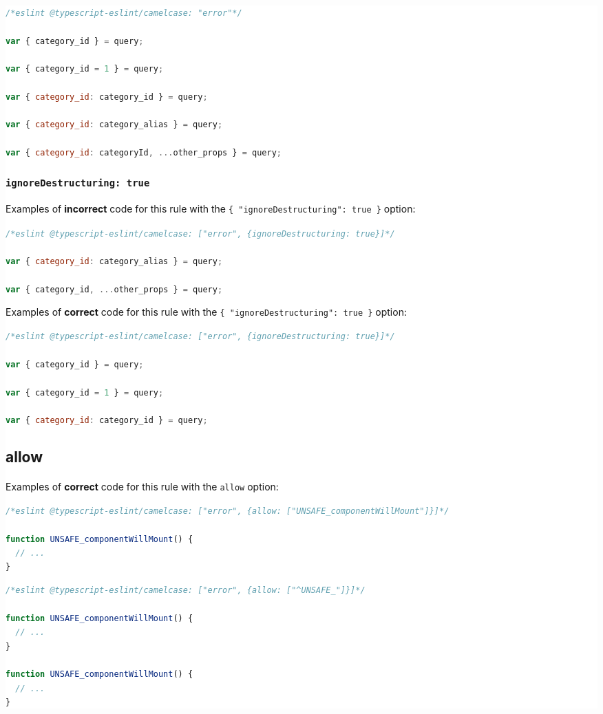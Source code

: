 ```js
/*eslint @typescript-eslint/camelcase: "error"*/

var { category_id } = query;

var { category_id = 1 } = query;

var { category_id: category_id } = query;

var { category_id: category_alias } = query;

var { category_id: categoryId, ...other_props } = query;
```

### `ignoreDestructuring: true`

Examples of **incorrect** code for this rule with the `{ "ignoreDestructuring": true }` option:

```js
/*eslint @typescript-eslint/camelcase: ["error", {ignoreDestructuring: true}]*/

var { category_id: category_alias } = query;

var { category_id, ...other_props } = query;
```

Examples of **correct** code for this rule with the `{ "ignoreDestructuring": true }` option:

```js
/*eslint @typescript-eslint/camelcase: ["error", {ignoreDestructuring: true}]*/

var { category_id } = query;

var { category_id = 1 } = query;

var { category_id: category_id } = query;
```

## allow

Examples of **correct** code for this rule with the `allow` option:

```js
/*eslint @typescript-eslint/camelcase: ["error", {allow: ["UNSAFE_componentWillMount"]}]*/

function UNSAFE_componentWillMount() {
  // ...
}
```

```js
/*eslint @typescript-eslint/camelcase: ["error", {allow: ["^UNSAFE_"]}]*/

function UNSAFE_componentWillMount() {
  // ...
}

function UNSAFE_componentWillMount() {
  // ...
}
```
